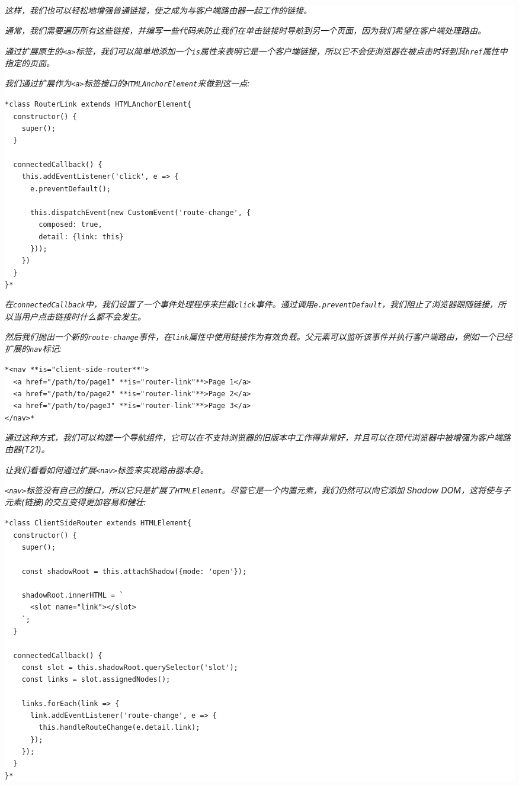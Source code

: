 *这样，我们也可以轻松地增强普通链接，使之成为与客户端路由器一起工作的链接。*

*通常，我们需要遍历所有这些链接，并编写一些代码来防止我们在单击链接时导航到另一个页面，因为我们希望在客户端处理路由。*

*通过扩展原生的`<a>`标签，我们可以简单地添加一个`is`属性来表明它是一个客户端链接，所以它不会使浏览器在被点击时转到其`href`属性中指定的页面。*

*我们通过扩展作为`<a>`标签接口的`HTMLAnchorElement`来做到这一点:*

```
*class RouterLink extends HTMLAnchorElement{
  constructor() {
    super();
  }

  connectedCallback() {
    this.addEventListener('click', e => {
      e.preventDefault();

      this.dispatchEvent(new CustomEvent('route-change', {
        composed: true,
        detail: {link: this}
      }));
    })
  }
}*
```

*在`connectedCallback`中，我们设置了一个事件处理程序来拦截`click`事件。通过调用`e.preventDefault`，我们阻止了浏览器跟随链接，所以当用户点击链接时什么都不会发生。*

*然后我们抛出一个新的`route-change`事件，在`link`属性中使用链接作为有效负载。父元素可以监听该事件并执行客户端路由，例如一个已经扩展的`nav`标记:*

```
*<nav **is="client-side-router**">
  <a href="/path/to/page1" **is="router-link"**>Page 1</a>
  <a href="/path/to/page2" **is="router-link"**>Page 2</a>
  <a href="/path/to/page3" **is="router-link"**>Page 3</a>
</nav>*
```

*通过这种方式，我们可以构建一个导航组件，它可以在不支持浏览器的旧版本中工作得非常好，并且可以在现代浏览器中被增强为客户端路由器(T21)。*

*让我们看看如何通过扩展`<nav>`标签来实现路由器本身。*

*`<nav>`标签没有自己的接口，所以它只是扩展了`HTMLElement`。尽管它是一个内置元素，我们仍然可以向它添加 Shadow DOM，这将使与子元素(链接)的交互变得更加容易和健壮:*

```
*class ClientSideRouter extends HTMLElement{
  constructor() {
    super();

    const shadowRoot = this.attachShadow({mode: 'open'});

    shadowRoot.innerHTML = `
      <slot name="link"></slot>
    `;
  }

  connectedCallback() {
    const slot = this.shadowRoot.querySelector('slot');
    const links = slot.assignedNodes();

    links.forEach(link => {
      link.addEventListener('route-change', e => {
        this.handleRouteChange(e.detail.link);
      });
    });
  }
}*
```